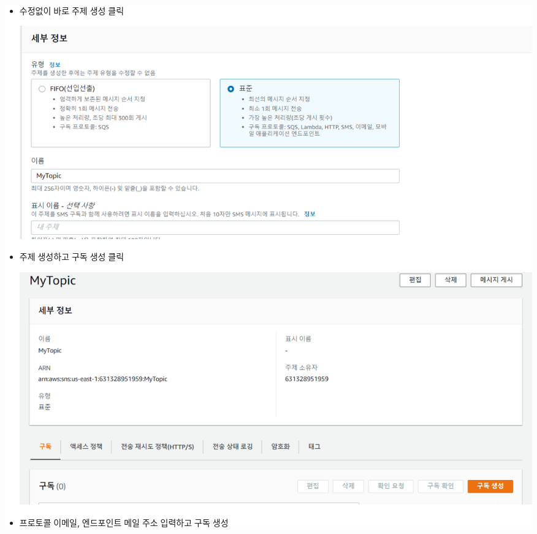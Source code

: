 - 수정없이 바로 주제 생성 클릭

  ![image-20210318155051727](images/image-20210318155051727.png)

- 주제 생성하고 구독 생성 클릭

  ![image-20210318155125505](images/image-20210318155125505.png)

- 프로토콜 이메일, 엔드포인트 메일 주소 입력하고 구독 생성
